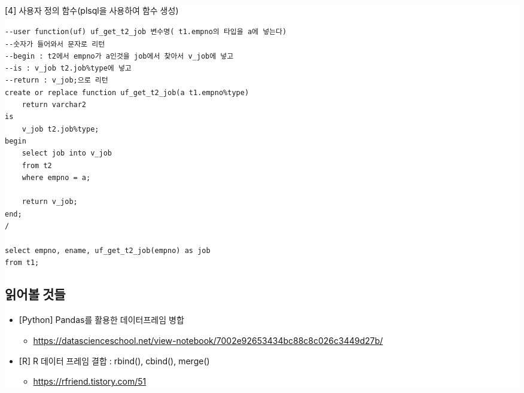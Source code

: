 [4] 사용자 정의 함수(plsql을 사용하여 함수 생성)

    --user function(uf) uf_get_t2_job 변수명( t1.empno의 타입을 a에 넣는다)
    --숫자가 들어와서 문자로 리턴
    --begin : t2에서 empno가 a인것을 job에서 찾아서 v_job에 넣고 
    --is : v_job t2.job%type에 넣고
    --return : v_job;으로 리턴
    create or replace function uf_get_t2_job(a t1.empno%type)
        return varchar2
    is
        v_job t2.job%type;
    begin
        select job into v_job
        from t2
        where empno = a;
        
        return v_job;
    end;
    /
    
    select empno, ename, uf_get_t2_job(empno) as job
    from t1;

## 읽어볼 것들 
* [Python] Pandas를 활용한 데이터프레임 병합
  - https://datascienceschool.net/view-notebook/7002e92653434bc88c8c026c3449d27b/

* [R] R 데이터 프레임 결합 : rbind(), cbind(), merge()
  - https://rfriend.tistory.com/51


 


